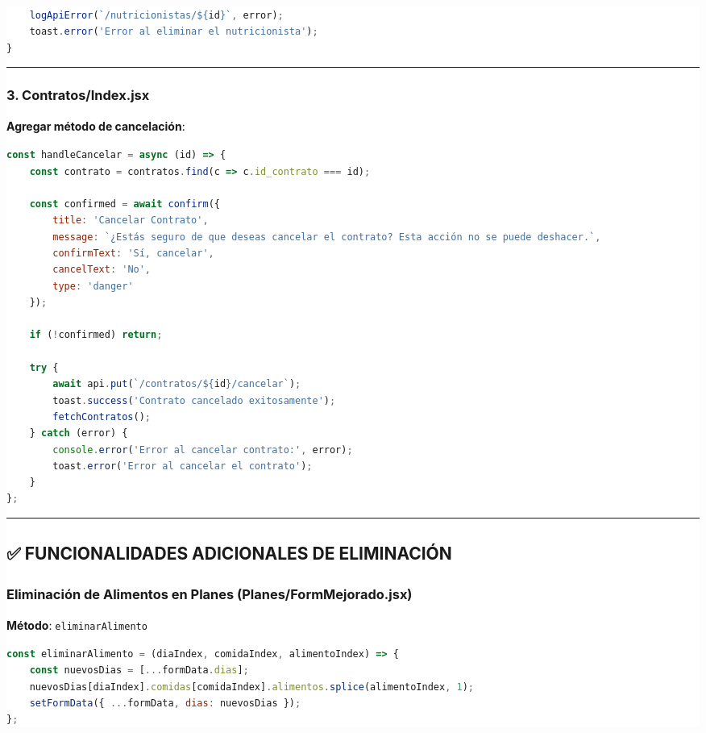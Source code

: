 ```javascript
    logApiError(`/nutricionistas/${id}`, error);
    toast.error('Error al eliminar el nutricionista');
}
```

---

### 3. Contratos/Index.jsx

**Agregar método de cancelación**:
```javascript
const handleCancelar = async (id) => {
    const contrato = contratos.find(c => c.id_contrato === id);
    
    const confirmed = await confirm({
        title: 'Cancelar Contrato',
        message: `¿Estás seguro de que deseas cancelar el contrato? Esta acción no se puede deshacer.`,
        confirmText: 'Sí, cancelar',
        cancelText: 'No',
        type: 'danger'
    });

    if (!confirmed) return;

    try {
        await api.put(`/contratos/${id}/cancelar`);
        toast.success('Contrato cancelado exitosamente');
        fetchContratos();
    } catch (error) {
        console.error('Error al cancelar contrato:', error);
        toast.error('Error al cancelar el contrato');
    }
};
```

---

## ✅ FUNCIONALIDADES ADICIONALES DE ELIMINACIÓN

### Eliminación de Alimentos en Planes (Planes/FormMejorado.jsx)

**Método**: `eliminarAlimento`

```javascript
const eliminarAlimento = (diaIndex, comidaIndex, alimentoIndex) => {
    const nuevosDias = [...formData.dias];
    nuevosDias[diaIndex].comidas[comidaIndex].alimentos.splice(alimentoIndex, 1);
    setFormData({ ...formData, dias: nuevosDias });
};
```
